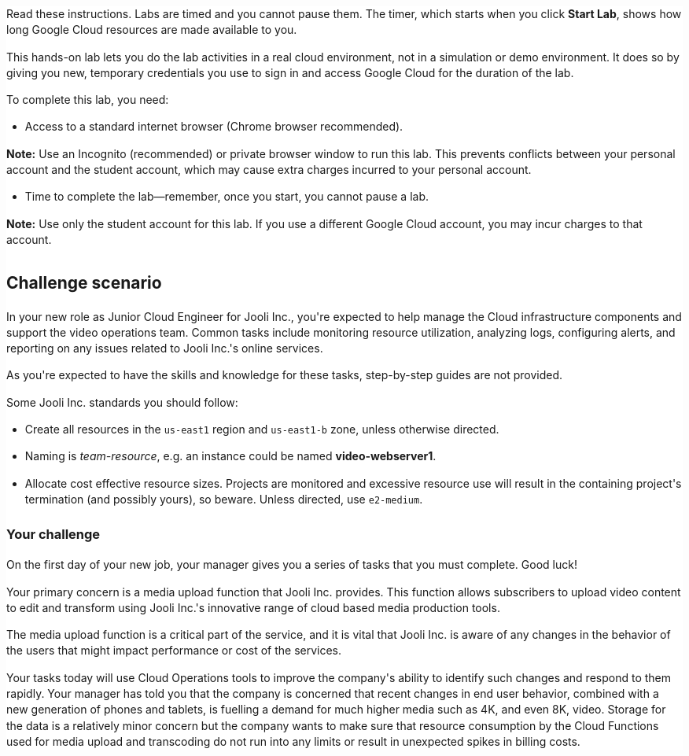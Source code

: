Read these instructions. Labs are timed and you cannot pause them. The timer, which starts when you click **Start Lab**, shows how long Google Cloud resources are made available to you.

This hands-on lab lets you do the lab activities in a real cloud environment, not in a simulation or demo environment. It does so by giving you new, temporary credentials you use to sign in and access Google Cloud for the duration of the lab.

To complete this lab, you need:

* Access to a standard internet browser (Chrome browser recommended).
    

**Note:** Use an Incognito (recommended) or private browser window to run this lab. This prevents conflicts between your personal account and the student account, which may cause extra charges incurred to your personal account.

* Time to complete the lab—remember, once you start, you cannot pause a lab.
    

**Note:** Use only the student account for this lab. If you use a different Google Cloud account, you may incur charges to that account.

## Challenge scenario

In your new role as Junior Cloud Engineer for Jooli Inc., you're expected to help manage the Cloud infrastructure components and support the video operations team. Common tasks include monitoring resource utilization, analyzing logs, configuring alerts, and reporting on any issues related to Jooli Inc.'s online services.

As you're expected to have the skills and knowledge for these tasks, step-by-step guides are not provided.

Some Jooli Inc. standards you should follow:

* Create all resources in the `us-east1` region and `us-east1-b` zone, unless otherwise directed.
    
* Naming is *team-resource*, e.g. an instance could be named **video-webserver1**.
    
* Allocate cost effective resource sizes. Projects are monitored and excessive resource use will result in the containing project's termination (and possibly yours), so beware. Unless directed, use `e2-medium`.
    

### Your challenge

On the first day of your new job, your manager gives you a series of tasks that you must complete. Good luck!

Your primary concern is a media upload function that Jooli Inc. provides. This function allows subscribers to upload video content to edit and transform using Jooli Inc.'s innovative range of cloud based media production tools.

The media upload function is a critical part of the service, and it is vital that Jooli Inc. is aware of any changes in the behavior of the users that might impact performance or cost of the services.

Your tasks today will use Cloud Operations tools to improve the company's ability to identify such changes and respond to them rapidly. Your manager has told you that the company is concerned that recent changes in end user behavior, combined with a new generation of phones and tablets, is fuelling a demand for much higher media such as 4K, and even 8K, video. Storage for the data is a relatively minor concern but the company wants to make sure that resource consumption by the Cloud Functions used for media upload and transcoding do not run into any limits or result in unexpected spikes in billing costs.

